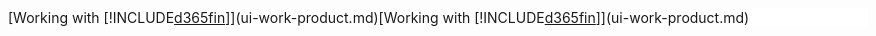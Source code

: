 <span data-ttu-id="9abf9-197">[Working with [!INCLUDE[d365fin](includes/d365fin_md.md)]](ui-work-product.md)</span><span class="sxs-lookup"><span data-stu-id="9abf9-197">[Working with [!INCLUDE[d365fin](includes/d365fin_md.md)]](ui-work-product.md)</span></span>

